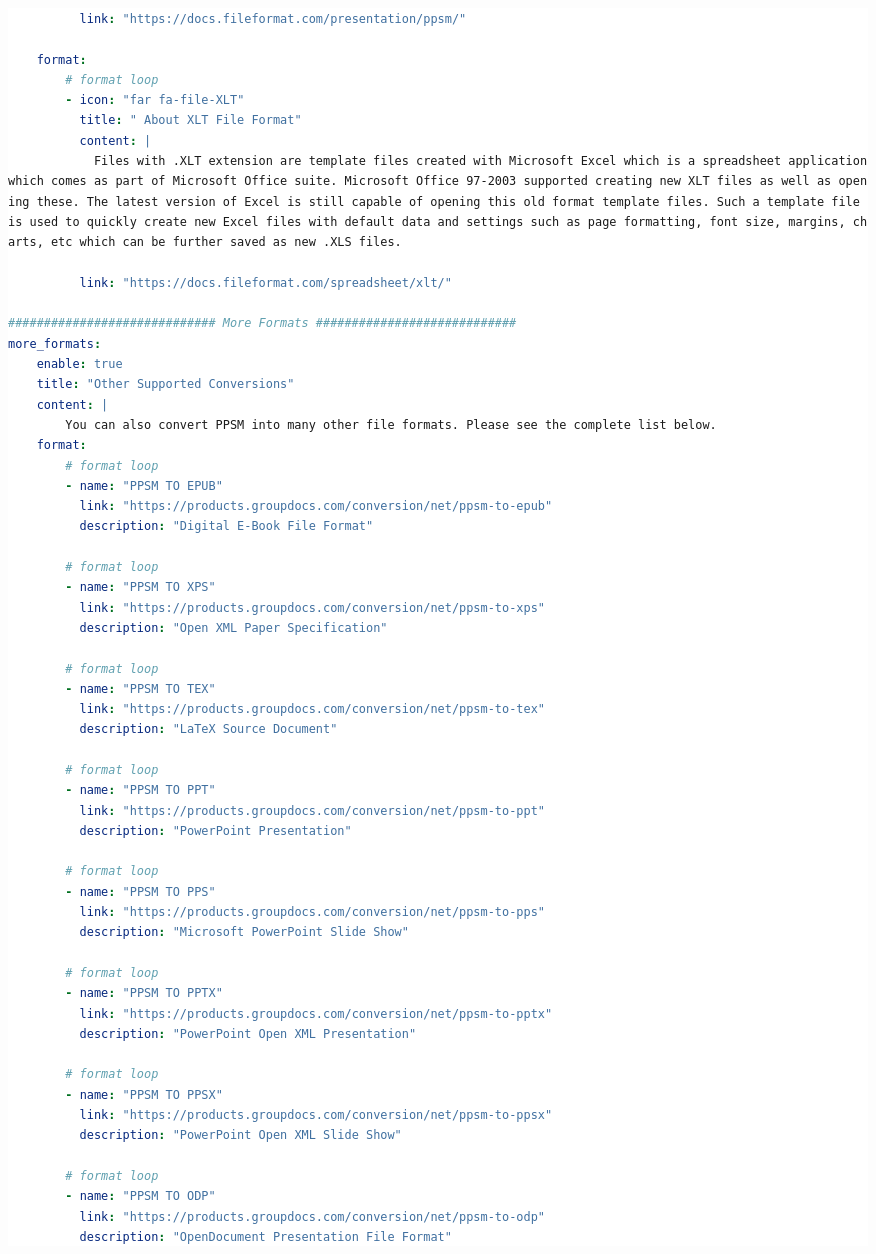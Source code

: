 ```yaml
          link: "https://docs.fileformat.com/presentation/ppsm/"

    format:
        # format loop
        - icon: "far fa-file-XLT"
          title: " About XLT File Format"
          content: |
            Files with .XLT extension are template files created with Microsoft Excel which is a spreadsheet application which comes as part of Microsoft Office suite. Microsoft Office 97-2003 supported creating new XLT files as well as opening these. The latest version of Excel is still capable of opening this old format template files. Such a template file is used to quickly create new Excel files with default data and settings such as page formatting, font size, margins, charts, etc which can be further saved as new .XLS files.

          link: "https://docs.fileformat.com/spreadsheet/xlt/"

############################# More Formats ############################
more_formats:
    enable: true
    title: "Other Supported Conversions"
    content: |
        You can also convert PPSM into many other file formats. Please see the complete list below.
    format: 
        # format loop
        - name: "PPSM TO EPUB"
          link: "https://products.groupdocs.com/conversion/net/ppsm-to-epub"
          description: "Digital E-Book File Format"

        # format loop
        - name: "PPSM TO XPS"
          link: "https://products.groupdocs.com/conversion/net/ppsm-to-xps"
          description: "Open XML Paper Specification"

        # format loop
        - name: "PPSM TO TEX"
          link: "https://products.groupdocs.com/conversion/net/ppsm-to-tex"
          description: "LaTeX Source Document"

        # format loop
        - name: "PPSM TO PPT"
          link: "https://products.groupdocs.com/conversion/net/ppsm-to-ppt"
          description: "PowerPoint Presentation"

        # format loop
        - name: "PPSM TO PPS"
          link: "https://products.groupdocs.com/conversion/net/ppsm-to-pps"
          description: "Microsoft PowerPoint Slide Show"

        # format loop
        - name: "PPSM TO PPTX"
          link: "https://products.groupdocs.com/conversion/net/ppsm-to-pptx"
          description: "PowerPoint Open XML Presentation"

        # format loop
        - name: "PPSM TO PPSX"
          link: "https://products.groupdocs.com/conversion/net/ppsm-to-ppsx"
          description: "PowerPoint Open XML Slide Show"

        # format loop
        - name: "PPSM TO ODP"
          link: "https://products.groupdocs.com/conversion/net/ppsm-to-odp"
          description: "OpenDocument Presentation File Format"

```